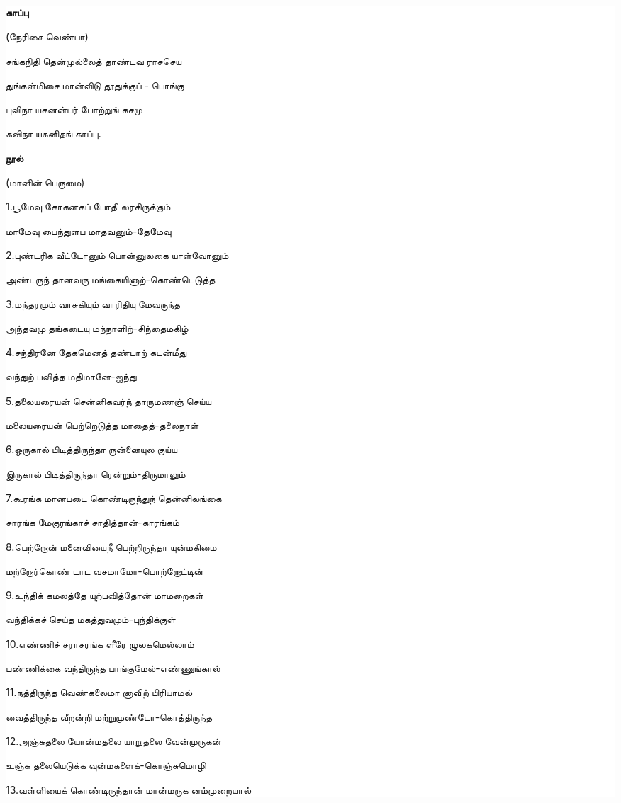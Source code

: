 
**காப்பு**  

(நேரிசை வெண்பா)  

சங்கநிதி தென்முல்லைத் தாண்டவ ராசசெய  

துங்கன்மிசை மான்விடு தூதுக்குப் - பொங்கு  

புவிநா யகனன்பர் போற்றுங் கசமு  

கவிநா யகனிதங் காப்பு.  

**நூல்**  

(மானின் பெருமை)  

1.பூமேவு கோகனகப் போதி லரசிருக்கும்  

மாமேவு பைந்துளப மாதவனும்-தேமேவு

 2.புண்டரிக வீட்டோனும் பொன்னுலகை யாள்வோனும்  

அண்டருந் தானவரு மங்கையினாற்-கொண்டெடுத்த

 3.மந்தரமும் வாசுகியும் வாரிதியு மேவருந்த  

அந்தவமு தங்கடையு மந்நாளிற்-சிந்தைமகிழ்

 4.சந்திரனே தேகமெனத் தண்பாற் கடன்மீது  

வந்துற் பவித்த மதிமானே-ஐந்து

 5.தலையரையன் சென்னிகவர்ந் தாருமணஞ் செய்ய  

மலையரையன் பெற்றெடுத்த மாதைத்-தலைநாள்

 6.ஒருகால் பிடித்திருந்தா ருன்னையுல குய்ய  

இருகால் பிடித்திருந்தா ரென்றும்-திருமாலும்

 7.கூரங்க மானபடை கொண்டிருந்துந் தென்னிலங்கை  

சாரங்க மேகுரங்காச் சாதித்தான்-காரங்கம்

 8.பெற்றோன் மனைவியைநீ பெற்றிருந்தா யுன்மகிமை  

மற்றோர்கொண் டாட வசமாமோ-பொற்றோட்டின்

 9.உந்திக் கமலத்தே யுற்பவித்தோன் மாமறைகள்  

வந்திக்கச் செய்த மகத்துவமும்-புந்திக்குள்

 10.எண்ணிச் சராசரங்க ளீரே ழுலகமெல்லாம்  

பண்ணிக்கை வந்திருந்த பாங்குமேல்-எண்ணுங்கால்

 11.நத்திருந்த வெண்கலைமா னாவிற் பிரியாமல்  

வைத்திருந்த வீறன்றி மற்றுமுண்டோ-கொத்திருந்த

 12.அஞ்சுதலை யோன்மதலை யாறுதலை வேன்முருகன்  

உஞ்சு தலையெடுக்க வுன்மகளைக்-கொஞ்சுமொழி

 13.வள்ளியைக் கொண்டிருந்தான் மான்மருக னம்முறையால்  
